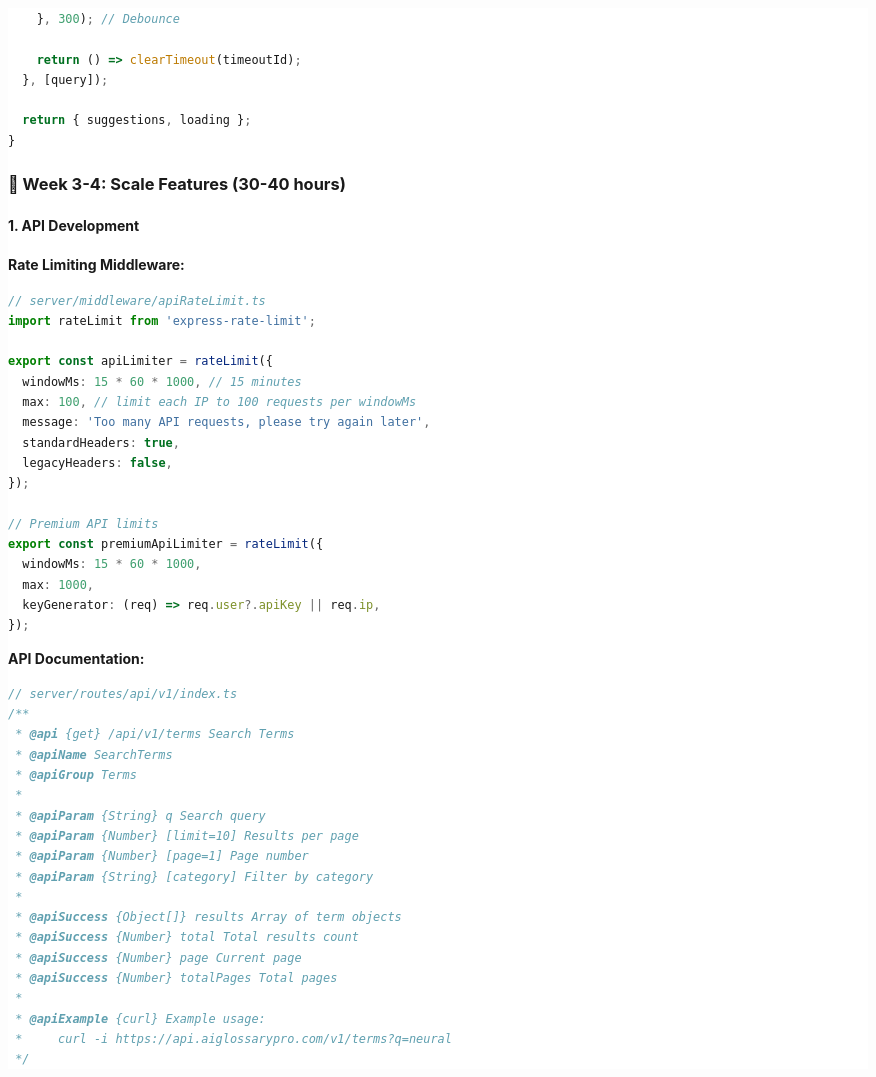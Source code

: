 ```typescript
    }, 300); // Debounce

    return () => clearTimeout(timeoutId);
  }, [query]);

  return { suggestions, loading };
}
```

### 🚀 Week 3-4: Scale Features (30-40 hours)

#### 1. API Development

**Rate Limiting Middleware:**
```typescript
// server/middleware/apiRateLimit.ts
import rateLimit from 'express-rate-limit';

export const apiLimiter = rateLimit({
  windowMs: 15 * 60 * 1000, // 15 minutes
  max: 100, // limit each IP to 100 requests per windowMs
  message: 'Too many API requests, please try again later',
  standardHeaders: true,
  legacyHeaders: false,
});

// Premium API limits
export const premiumApiLimiter = rateLimit({
  windowMs: 15 * 60 * 1000,
  max: 1000,
  keyGenerator: (req) => req.user?.apiKey || req.ip,
});
```

**API Documentation:**
```typescript
// server/routes/api/v1/index.ts
/**
 * @api {get} /api/v1/terms Search Terms
 * @apiName SearchTerms
 * @apiGroup Terms
 * 
 * @apiParam {String} q Search query
 * @apiParam {Number} [limit=10] Results per page
 * @apiParam {Number} [page=1] Page number
 * @apiParam {String} [category] Filter by category
 * 
 * @apiSuccess {Object[]} results Array of term objects
 * @apiSuccess {Number} total Total results count
 * @apiSuccess {Number} page Current page
 * @apiSuccess {Number} totalPages Total pages
 * 
 * @apiExample {curl} Example usage:
 *     curl -i https://api.aiglossarypro.com/v1/terms?q=neural
 */
```
